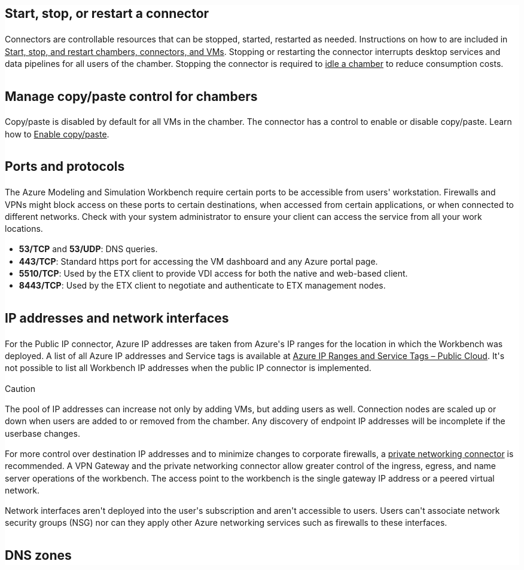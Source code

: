 ## Start, stop, or restart a connector

Connectors are controllable resources that can be stopped, started, restarted as needed. Instructions on how to are included in [Start, stop, and restart chambers, connectors, and VMs](how-to-guide-start-stop-restart.md). Stopping or restarting the connector interrupts desktop services and data pipelines for all users of the chamber. Stopping the connector is required to [idle a chamber](how-to-guide-chamber-idle.md) to reduce consumption costs.

## Manage copy/paste control for chambers

Copy/paste is disabled by default for all VMs in the chamber. The connector has a control to enable or disable copy/paste. Learn how to [Enable copy/paste](how-to-guide-enable-copy-paste.md).

## Ports and protocols

The Azure Modeling and Simulation Workbench require certain ports to be accessible from users' workstation. Firewalls and VPNs might block access on these ports to certain destinations, when accessed from certain applications, or when connected to different networks. Check with your system administrator to ensure your client can access the service from all your work locations.

* **53/TCP** and **53/UDP**: DNS queries.
* **443/TCP**: Standard https port for accessing the VM dashboard and any Azure portal page.
* **5510/TCP**: Used by the ETX client to provide VDI access for both the native and web-based client.
* **8443/TCP**: Used by the ETX client to negotiate and authenticate to ETX management nodes.

## IP addresses and network interfaces

For the Public IP connector, Azure IP addresses are taken from Azure's IP ranges for the location in which the Workbench was deployed. A list of all Azure IP addresses and Service tags is available at [Azure IP Ranges and Service Tags – Public Cloud](https://www.microsoft.com/download/details.aspx?id=56519&msockid=1b155eb894cc6c3600a84ac5959a6d3f). It's not possible to list all Workbench IP addresses when the public IP connector is implemented.

> [!CAUTION]
> The pool of IP addresses can increase not only by adding VMs, but adding users as well. Connection nodes are scaled up or down when users are added to or removed from the chamber. Any discovery of endpoint IP addresses will be incomplete if the userbase changes.

For more control over destination IP addresses and to minimize changes to corporate firewalls, a [private networking connector](how-to-guide-private-network.md) is recommended. A VPN Gateway and the private networking connector allow greater control of the ingress, egress, and name server operations of the workbench.  The access point to the workbench is the single gateway IP address or a peered virtual network.

Network interfaces aren't deployed into the user's subscription and aren't accessible to users. Users can't associate network security groups (NSG) nor can they apply other Azure networking services such as firewalls to these interfaces.

## DNS zones
